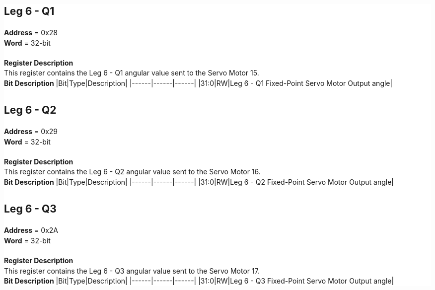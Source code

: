 ## Leg 6 - Q1
__Address__ = 0x28\
__Word__    = 32-bit\
\
__Register Description__\
This register contains the Leg 6 - Q1 angular value sent to the Servo Motor 15.
\
__Bit Description__
|Bit|Type|Description|
|------|------|------|
|31:0|RW|Leg 6 - Q1 Fixed-Point Servo Motor Output angle|

## Leg 6 - Q2
__Address__ = 0x29\
__Word__    = 32-bit\
\
__Register Description__\
This register contains the Leg 6 - Q2 angular value sent to the Servo Motor 16.
\
__Bit Description__
|Bit|Type|Description|
|------|------|------|
|31:0|RW|Leg 6 - Q2 Fixed-Point Servo Motor Output angle|

## Leg 6 - Q3
__Address__ = 0x2A\
__Word__    = 32-bit\
\
__Register Description__\
This register contains the Leg 6 - Q3 angular value sent to the Servo Motor 17.
\
__Bit Description__
|Bit|Type|Description|
|------|------|------|
|31:0|RW|Leg 6 - Q3 Fixed-Point Servo Motor Output angle|
